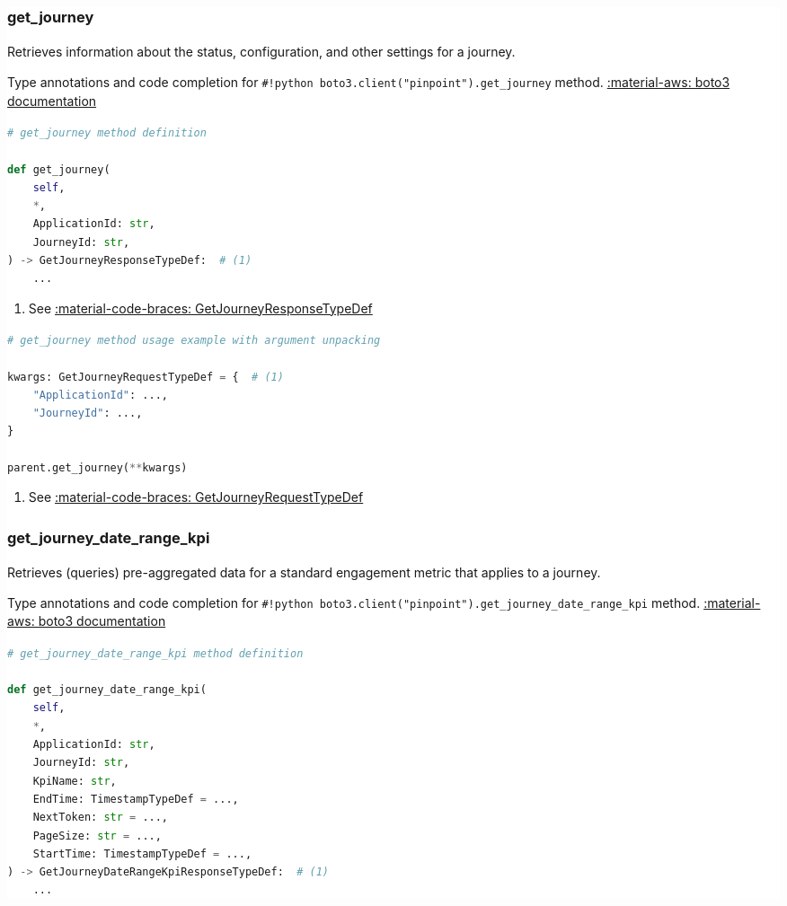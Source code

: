 ### get\_journey

Retrieves information about the status, configuration, and other settings for a
journey.

Type annotations and code completion for `#!python boto3.client("pinpoint").get_journey` method.
[:material-aws: boto3 documentation](https://boto3.amazonaws.com/v1/documentation/api/latest/reference/services/pinpoint/client/get_journey.html)

```python
# get_journey method definition

def get_journey(
    self,
    *,
    ApplicationId: str,
    JourneyId: str,
) -> GetJourneyResponseTypeDef:  # (1)
    ...
```

1. See [:material-code-braces: GetJourneyResponseTypeDef](./type_defs.md#getjourneyresponsetypedef)


```python
# get_journey method usage example with argument unpacking

kwargs: GetJourneyRequestTypeDef = {  # (1)
    "ApplicationId": ...,
    "JourneyId": ...,
}

parent.get_journey(**kwargs)
```

1. See [:material-code-braces: GetJourneyRequestTypeDef](./type_defs.md#getjourneyrequesttypedef)

### get\_journey\_date\_range\_kpi

Retrieves (queries) pre-aggregated data for a standard engagement metric that
applies to a journey.

Type annotations and code completion for `#!python boto3.client("pinpoint").get_journey_date_range_kpi` method.
[:material-aws: boto3 documentation](https://boto3.amazonaws.com/v1/documentation/api/latest/reference/services/pinpoint/client/get_journey_date_range_kpi.html)

```python
# get_journey_date_range_kpi method definition

def get_journey_date_range_kpi(
    self,
    *,
    ApplicationId: str,
    JourneyId: str,
    KpiName: str,
    EndTime: TimestampTypeDef = ...,
    NextToken: str = ...,
    PageSize: str = ...,
    StartTime: TimestampTypeDef = ...,
) -> GetJourneyDateRangeKpiResponseTypeDef:  # (1)
    ...
```
